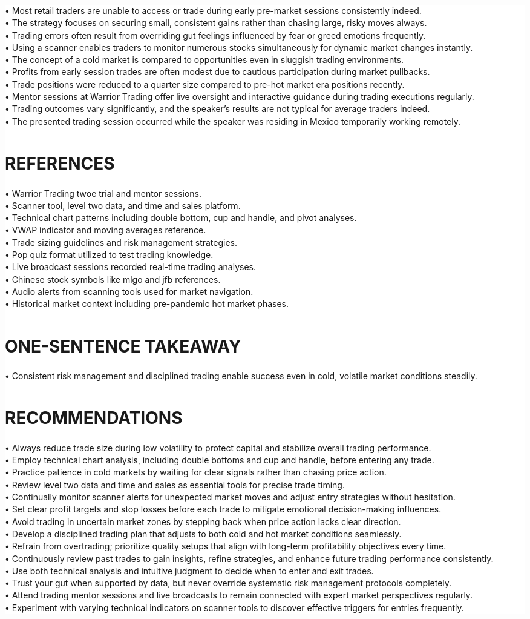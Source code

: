 • Most retail traders are unable to access or trade during early pre-market sessions consistently indeed.  
• The strategy focuses on securing small, consistent gains rather than chasing large, risky moves always.  
• Trading errors often result from overriding gut feelings influenced by fear or greed emotions frequently.  
• Using a scanner enables traders to monitor numerous stocks simultaneously for dynamic market changes instantly.  
• The concept of a cold market is compared to opportunities even in sluggish trading environments.  
• Profits from early session trades are often modest due to cautious participation during market pullbacks.  
• Trade positions were reduced to a quarter size compared to pre-hot market era positions recently.  
• Mentor sessions at Warrior Trading offer live oversight and interactive guidance during trading executions regularly.  
• Trading outcomes vary significantly, and the speaker’s results are not typical for average traders indeed.  
• The presented trading session occurred while the speaker was residing in Mexico temporarily working remotely.

# REFERENCES
• Warrior Trading twoe trial and mentor sessions.  
• Scanner tool, level two data, and time and sales platform.  
• Technical chart patterns including double bottom, cup and handle, and pivot analyses.  
• VWAP indicator and moving averages reference.  
• Trade sizing guidelines and risk management strategies.  
• Pop quiz format utilized to test trading knowledge.  
• Live broadcast sessions recorded real-time trading analyses.  
• Chinese stock symbols like mlgo and jfb references.  
• Audio alerts from scanning tools used for market navigation.  
• Historical market context including pre-pandemic hot market phases.

# ONE-SENTENCE TAKEAWAY
• Consistent risk management and disciplined trading enable success even in cold, volatile market conditions steadily.

# RECOMMENDATIONS
• Always reduce trade size during low volatility to protect capital and stabilize overall trading performance.  
• Employ technical chart analysis, including double bottoms and cup and handle, before entering any trade.  
• Practice patience in cold markets by waiting for clear signals rather than chasing price action.  
• Review level two data and time and sales as essential tools for precise trade timing.  
• Continually monitor scanner alerts for unexpected market moves and adjust entry strategies without hesitation.  
• Set clear profit targets and stop losses before each trade to mitigate emotional decision-making influences.  
• Avoid trading in uncertain market zones by stepping back when price action lacks clear direction.  
• Develop a disciplined trading plan that adjusts to both cold and hot market conditions seamlessly.  
• Refrain from overtrading; prioritize quality setups that align with long-term profitability objectives every time.  
• Continuously review past trades to gain insights, refine strategies, and enhance future trading performance consistently.  
• Use both technical analysis and intuitive judgment to decide when to enter and exit trades.  
• Trust your gut when supported by data, but never override systematic risk management protocols completely.  
• Attend trading mentor sessions and live broadcasts to remain connected with expert market perspectives regularly.  
• Experiment with varying technical indicators on scanner tools to discover effective triggers for entries frequently.  
